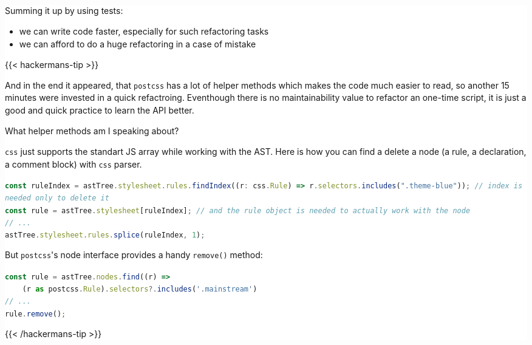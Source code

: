 Summing it up by using tests:

- we can write code faster, especially for such refactoring tasks
- we can afford to do a huge refactoring in a case of mistake

{{< hackermans-tip >}}

And in the end it appeared, that `postcss` has a lot of helper methods which makes the code much easier to read, so another 15 minutes were invested in a quick refactroing. Eventhough there is no maintainability value to refactor an one-time script, it is just a good and quick practice to learn the API better.

What helper methods am I speaking about?

`css` just supports the standart JS array while working with the AST. Here is how you can find a delete a node (a rule, a declaration, a comment block) with `css` parser.

```ts
const ruleIndex = astTree.stylesheet.rules.findIndex((r: css.Rule) => r.selectors.includes(".theme-blue")); // index is needed only to delete it
const rule = astTree.stylesheet[ruleIndex]; // and the rule object is needed to actually work with the node
// ...
astTree.stylesheet.rules.splice(ruleIndex, 1);
```

But `postcss`'s node interface provides a handy `remove()` method:

```ts
const rule = astTree.nodes.find((r) =>
    (r as postcss.Rule).selectors?.includes('.mainstream')
// ...
rule.remove();
```

{{< /hackermans-tip >}}